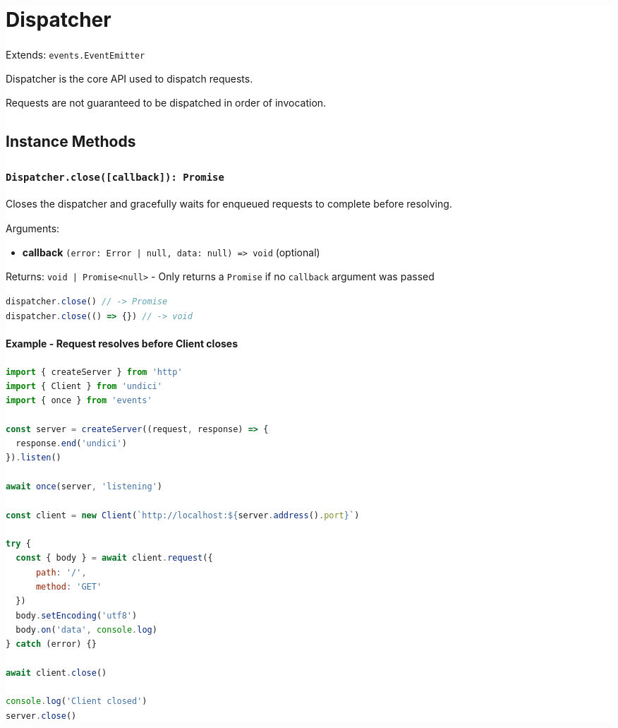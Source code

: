 # Dispatcher

Extends: `events.EventEmitter`

Dispatcher is the core API used to dispatch requests.

Requests are not guaranteed to be dispatched in order of invocation.

## Instance Methods

### `Dispatcher.close([callback]): Promise`

Closes the dispatcher and gracefully waits for enqueued requests to complete before resolving.

Arguments:

* **callback** `(error: Error | null, data: null) => void` (optional)

Returns: `void | Promise<null>` - Only returns a `Promise` if no `callback` argument was passed

```js
dispatcher.close() // -> Promise
dispatcher.close(() => {}) // -> void
```

#### Example - Request resolves before Client closes

```js
import { createServer } from 'http'
import { Client } from 'undici'
import { once } from 'events'

const server = createServer((request, response) => {
  response.end('undici')
}).listen()

await once(server, 'listening')

const client = new Client(`http://localhost:${server.address().port}`)

try {
  const { body } = await client.request({
      path: '/',
      method: 'GET'
  })
  body.setEncoding('utf8')
  body.on('data', console.log)
} catch (error) {}

await client.close()

console.log('Client closed')
server.close()
```
